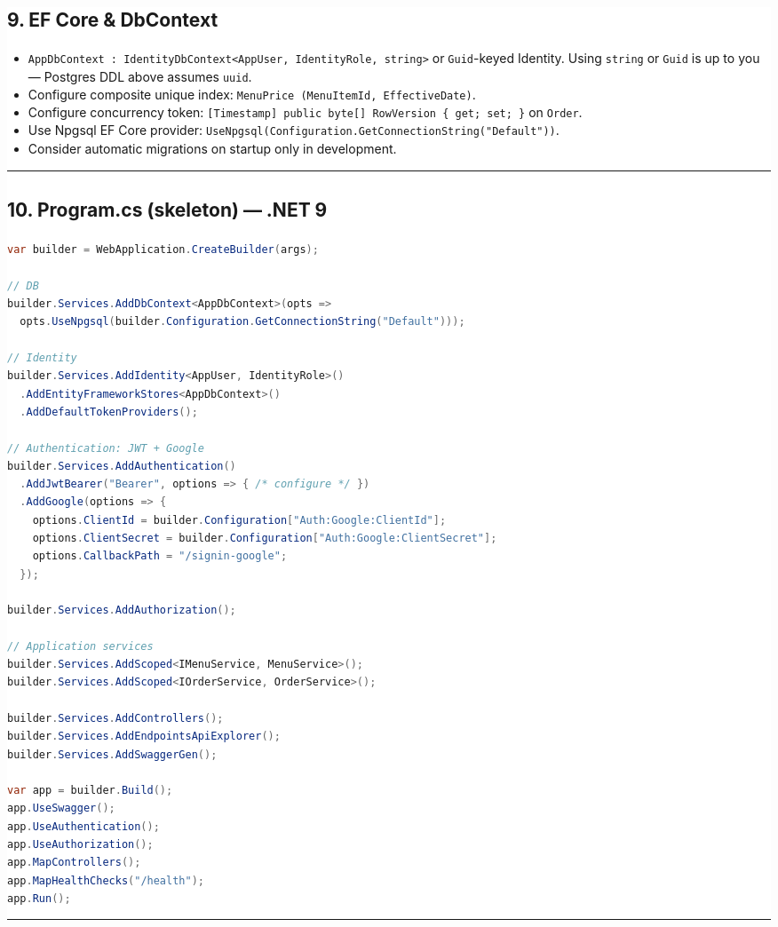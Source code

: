
## 9. EF Core & DbContext

* `AppDbContext : IdentityDbContext<AppUser, IdentityRole, string>` or `Guid`-keyed Identity. Using `string` or `Guid` is up to you — Postgres DDL above assumes `uuid`.
* Configure composite unique index: `MenuPrice (MenuItemId, EffectiveDate)`.
* Configure concurrency token: `[Timestamp] public byte[] RowVersion { get; set; }` on `Order`.
* Use Npgsql EF Core provider: `UseNpgsql(Configuration.GetConnectionString("Default"))`.
* Consider automatic migrations on startup only in development.

---

## 10. Program.cs (skeleton) — .NET 9

```csharp
var builder = WebApplication.CreateBuilder(args);

// DB
builder.Services.AddDbContext<AppDbContext>(opts =>
  opts.UseNpgsql(builder.Configuration.GetConnectionString("Default")));

// Identity
builder.Services.AddIdentity<AppUser, IdentityRole>()
  .AddEntityFrameworkStores<AppDbContext>()
  .AddDefaultTokenProviders();

// Authentication: JWT + Google
builder.Services.AddAuthentication()
  .AddJwtBearer("Bearer", options => { /* configure */ })
  .AddGoogle(options => {
    options.ClientId = builder.Configuration["Auth:Google:ClientId"];
    options.ClientSecret = builder.Configuration["Auth:Google:ClientSecret"];
    options.CallbackPath = "/signin-google";
  });

builder.Services.AddAuthorization();

// Application services
builder.Services.AddScoped<IMenuService, MenuService>();
builder.Services.AddScoped<IOrderService, OrderService>();

builder.Services.AddControllers();
builder.Services.AddEndpointsApiExplorer();
builder.Services.AddSwaggerGen();

var app = builder.Build();
app.UseSwagger();
app.UseAuthentication();
app.UseAuthorization();
app.MapControllers();
app.MapHealthChecks("/health");
app.Run();
```

---